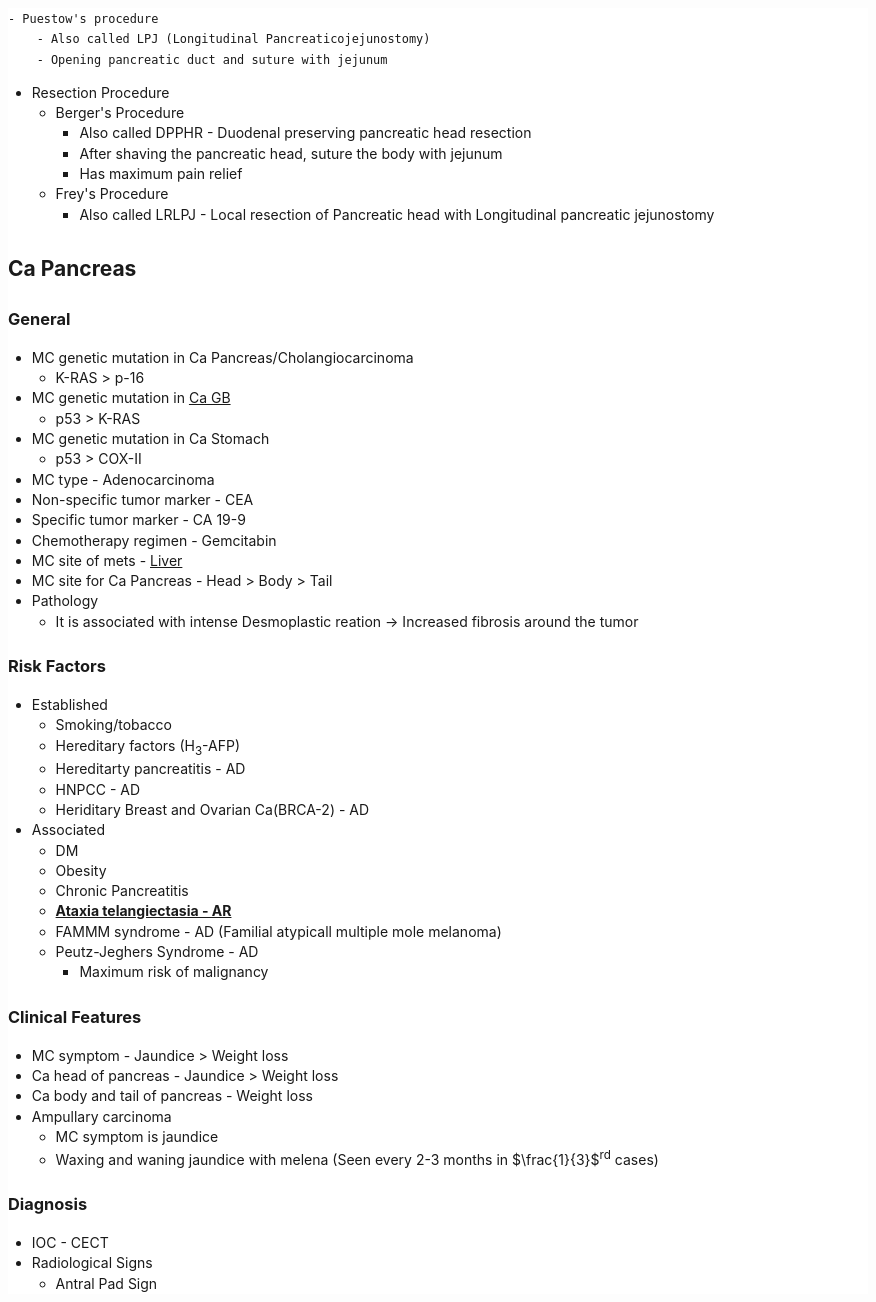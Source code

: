 	- Puestow's procedure
		- Also called LPJ (Longitudinal Pancreaticojejunostomy)
		- Opening pancreatic duct and suture with jejunum
- Resection Procedure
	- Berger's Procedure
		- Also called DPPHR - Duodenal preserving pancreatic head resection
		- After shaving the pancreatic head, suture the body with jejunum
		- Has maximum pain relief
	- Frey's Procedure
		- Also called LRLPJ - Local resection of Pancreatic head with Longitudinal pancreatic jejunostomy
## Ca Pancreas
### General
- MC genetic mutation in Ca Pancreas/Cholangiocarcinoma
	- K-RAS > p-16
- MC genetic mutation in [Ca GB](Surgery/PancreatoBiliary/GallBladder#Carcinoma%20Gall%20Bladder)
	- p53 > K-RAS
- MC genetic mutation in Ca Stomach
	- p53 > COX-II
- MC type - Adenocarcinoma
- Non-specific tumor marker - CEA
- Specific tumor marker - CA 19-9
- Chemotherapy regimen - Gemcitabin
- MC site of mets - [Liver](Surgery/PancreatoBiliary/Liver/LiverTumors/Mets)
- MC site for Ca Pancreas - Head > Body > Tail
- Pathology
	- It is associated with intense Desmoplastic reation -> Increased fibrosis around the tumor
### Risk Factors
- Established
	- Smoking/tobacco
	- Hereditary factors (H<sub>3</sub>-AFP)
	- Hereditarty pancreatitis - AD
	- HNPCC - AD
	- Heriditary Breast and Ovarian Ca(BRCA-2) - AD
- Associated
	- DM
	- Obesity
	- Chronic Pancreatitis
	- <b><u>Ataxia telangiectasia - AR</b></u>
	- FAMMM syndrome - AD (Familial atypicall multiple mole melanoma) 
	- Peutz-Jeghers Syndrome - AD
		- Maximum risk of malignancy
### Clinical Features
- MC symptom - Jaundice > Weight loss
- Ca head of pancreas - Jaundice > Weight loss
- Ca body and tail of pancreas - Weight loss
- Ampullary carcinoma
	- MC symptom is jaundice
	- Waxing and waning jaundice with melena (Seen every 2-3 months in $\frac{1}{3}$<sup>rd</sup> cases)
### Diagnosis
- IOC - CECT
- Radiological Signs
	- Antral Pad Sign